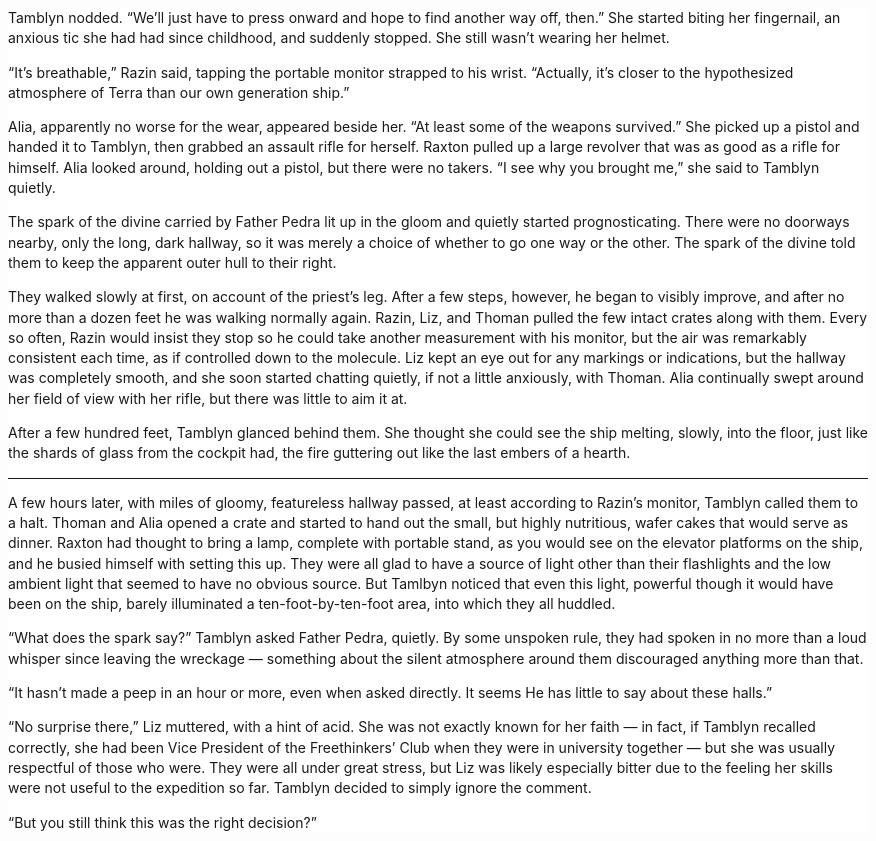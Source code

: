 Tamblyn nodded. “We’ll just have to press onward and hope to find another way off, then.” She started biting her fingernail, an anxious tic she had had since childhood, and suddenly stopped. She still wasn’t wearing her helmet.

“It’s breathable,” Razin said, tapping the portable monitor strapped to his wrist. “Actually, it’s closer to the hypothesized atmosphere of Terra than our own generation ship.”

Alia, apparently no worse for the wear, appeared beside her. “At least some of the weapons survived.” She picked up a pistol and handed it to Tamblyn, then grabbed an assault rifle for herself. Raxton pulled up a large revolver that was as good as a rifle for himself. Alia looked around, holding out a pistol, but there were no takers. “I see why you brought me,” she said to Tamblyn quietly.

The spark of the divine carried by Father Pedra lit up in the gloom and quietly started prognosticating. There were no doorways nearby, only the long, dark hallway, so it was merely a choice of whether to go one way or the other. The spark of the divine told them to keep the apparent outer hull to their right.

They walked slowly at first, on account of the priest’s leg. After a few steps, however, he began to visibly improve, and after no more than a dozen feet he was walking normally again. Razin, Liz, and Thoman pulled the few intact crates along with them. Every so often, Razin would insist they stop so he could take another measurement with his monitor, but the air was remarkably consistent each time, as if controlled down to the molecule. Liz kept an eye out for any markings or indications, but the hallway was completely smooth, and she soon started chatting quietly, if not a little anxiously, with Thoman. Alia continually swept around her field of view with her rifle, but there was little to aim it at.

After a few hundred feet, Tamblyn glanced behind them. She thought she could see the ship melting, slowly, into the floor, just like the shards of glass from the cockpit had, the fire guttering out like the last embers of a hearth.

<hr class="solid" />

A few hours later, with miles of gloomy, featureless hallway passed, at least according to Razin’s monitor, Tamblyn called them to a halt. Thoman and Alia opened a crate and started to hand out the small, but highly nutritious, wafer cakes that would serve as dinner. Raxton had thought to bring a lamp, complete with portable stand, as you would see on the elevator platforms on the ship, and he busied himself with setting this up. They were all glad to have a source of light other than their flashlights and the low ambient light that seemed to have no obvious source. But Tamlbyn noticed that even this light, powerful though it would have been on the ship, barely illuminated a ten-foot-by-ten-foot area, into which they all huddled.

“What does the spark say?” Tamblyn asked Father Pedra, quietly. By some unspoken rule, they had spoken in no more than a loud whisper since leaving the wreckage — something about the silent atmosphere around them discouraged anything more than that.

“It hasn’t made a peep in an hour or more, even when asked directly. It seems He has little to say about these halls.”

“No surprise there,” Liz muttered, with a hint of acid. She was not exactly known for her faith — in fact, if Tamblyn recalled correctly, she had been Vice President of the Freethinkers’ Club when they were in university together — but she was usually respectful of those who were. They were all under great stress, but Liz was likely especially bitter due to the feeling her skills were not useful to the expedition so far. Tamblyn decided to simply ignore the comment.

“But you still think this was the right decision?”
